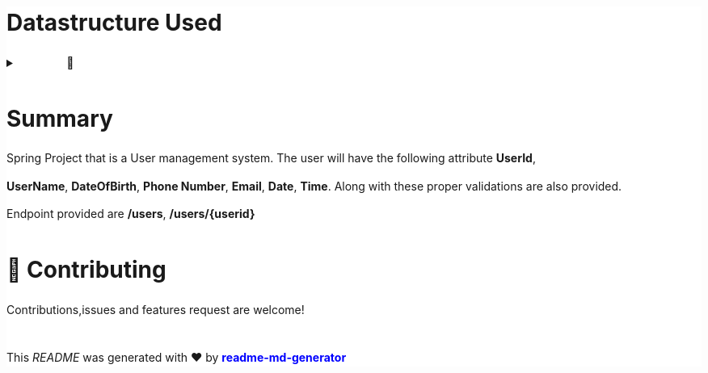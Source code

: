 


# Datastructure Used

<details><summary><b><span style="color: white;">Clickme</span></b> &#x1F4F2; </summary></details>




# Summary

 Spring Project that is a User management system.
The user will have the following attribute
**UserId**,

**UserName**,
**DateOfBirth**,
**Phone Number**,
**Email**,
**Date**,
**Time**. Along with these proper validations are also provided.


Endpoint provided are **/users**, 
**/users/{userid}**



# :handshake:  Contributing
  Contributions,issues and features request are welcome! 
  

  #


  This *README* was generated with &#x2764;&#xFE0F; by <b><span style="color: blue;">readme-md-generator</span></b> 










   
  
  

